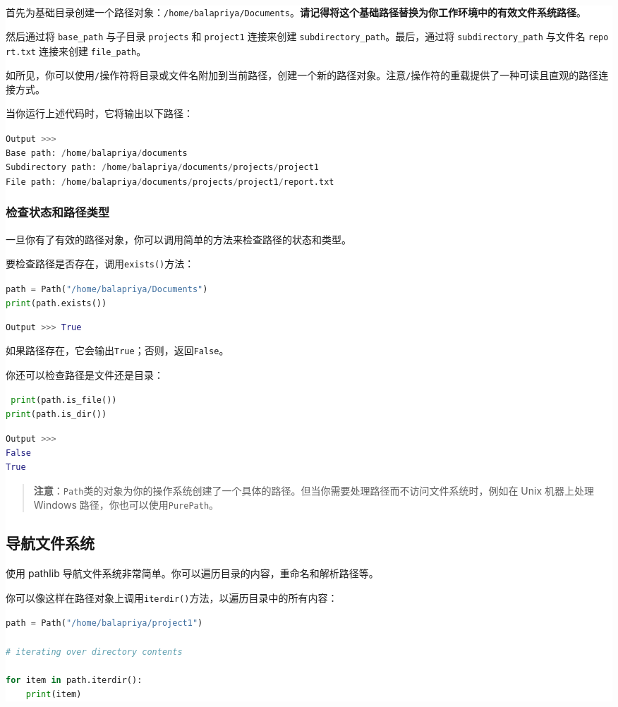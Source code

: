 首先为基础目录创建一个路径对象：`/home/balapriya/Documents`。**请记得将这个基础路径替换为你工作环境中的有效文件系统路径**。

然后通过将 `base_path` 与子目录 `projects` 和 `project1` 连接来创建 `subdirectory_path`。最后，通过将 `subdirectory_path` 与文件名 `report.txt` 连接来创建 `file_path`。

如所见，你可以使用`/`操作符将目录或文件名附加到当前路径，创建一个新的路径对象。注意`/`操作符的重载提供了一种可读且直观的路径连接方式。

当你运行上述代码时，它将输出以下路径：

```py
Output >>>
Base path: /home/balapriya/documents
Subdirectory path: /home/balapriya/documents/projects/project1
File path: /home/balapriya/documents/projects/project1/report.txt
```

### 检查状态和路径类型

一旦你有了有效的路径对象，你可以调用简单的方法来检查路径的状态和类型。

要检查路径是否存在，调用`exists()`方法：

```py
path = Path("/home/balapriya/Documents")
print(path.exists())
```

```py
Output >>> True
```

如果路径存在，它会输出`True`；否则，返回`False`。

你还可以检查路径是文件还是目录：

```py
 print(path.is_file())
print(path.is_dir())
```

```py
Output >>>
False
True
```

> **注意**：`Path`类的对象为你的操作系统创建了一个具体的路径。但当你需要处理路径而不访问文件系统时，例如在 Unix 机器上处理 Windows 路径，你也可以使用`PurePath`。

## 导航文件系统

使用 pathlib 导航文件系统非常简单。你可以遍历目录的内容，重命名和解析路径等。

你可以像这样在路径对象上调用`iterdir()`方法，以遍历目录中的所有内容：

```py
path = Path("/home/balapriya/project1")

# iterating over directory contents

for item in path.iterdir():
    print(item) 
```
